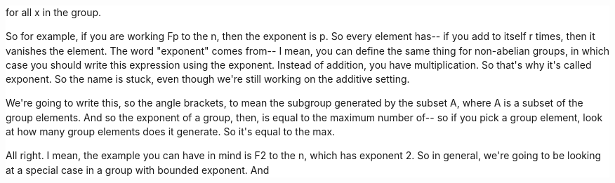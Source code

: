   <span m="785410">for</span> <span m="785650">all</span> <span m="787300">x</span>
  <span m="787810">in</span> <span m="787960">the</span> <span m="788050">group.</span></p><p><span
  m="798300">So</span> <span m="798350">for</span> <span m="798500">example,</span>
  <span m="799590">if</span> <span m="799880">you</span> <span m="800120">are</span>
  <span m="800420">working</span> <span m="801230">Fp</span> <span m="801980">to</span>
  <span m="802130">the</span> <span m="802250">n,</span> <span m="802580">then the</span>
  <span m="802760">exponent is</span> <span m="803360">p.</span> <span m="804680">So</span>
  <span m="805030">every</span> <span m="805270">element</span> <span m="805960">has--</span>
  <span m="808560">if</span> <span m="808710">you</span> <span m="809280">add</span>
  <span m="809430">to</span> <span m="809630">itself</span> <span m="810090">r</span>
  <span m="810240">times,</span> <span m="810940">then</span> <span m="811140">it</span>
  <span m="813720">vanishes</span> <span m="814180">the</span> <span m="814320">element.</span>
  <span m="817920">The</span> <span m="818040">word</span> <span m="818340">&quot;exponent&quot;</span>
  <span m="819390">comes</span> <span m="819780">from--</span> <span m="820200">I</span>
  <span m="820250">mean,</span> <span m="820350">you</span> <span m="820440">can</span>
  <span m="820560">define</span> <span m="820920">the</span> <span m="821010">same</span>
  <span m="821250">thing</span> <span m="821490">for</span> <span m="821640">non-abelian</span>
  <span m="822270">groups,</span> <span m="822510">in</span> <span m="822600">which</span>
  <span m="822780">case</span> <span m="823020">you</span> <span m="823110">should</span>
  <span m="823260">write</span> <span m="824580">this</span> <span m="824880">expression</span>
  <span m="825420">using</span> <span m="825780">the</span> <span m="825900">exponent.</span>
  <span m="826830">Instead</span> <span m="827190">of</span> <span m="827730">addition,</span>
  <span m="828575">you have</span> <span m="829060">multiplication.</span> <span m="830290">So</span>
  <span m="830390">that's</span> <span m="830460">why</span> <span m="830580">it's</span>
  <span m="830670">called</span> <span m="830820">exponent.</span> <span m="831350">So</span>
  <span m="831420">the</span> <span m="831660">name</span> <span m="832560">is</span>
  <span m="832760">stuck,</span> <span m="833100">even</span> <span m="833310">though</span>
  <span m="833520">we're</span> <span m="834150">still</span> <span m="834420">working</span>
  <span m="834780">on</span> <span m="834890">the</span> <span m="835020">additive</span>
  <span m="835410">setting.</span></p><p><span m="838470">We're</span> <span m="838620">going</span>
  <span m="838830">to</span> <span m="838950">write</span> <span m="840900">this,</span>
  <span m="842640">so</span> <span m="842970">the</span> <span m="843150">angle</span>
  <span m="843450">brackets,</span> <span m="844200">to</span> <span m="844350">mean</span>
  <span m="844740">the</span> <span m="845070">subgroup</span> <span m="845580">generated</span>
  <span m="849340">by</span> <span m="850290">the</span> <span m="850720">subset</span>
  <span m="851380">A,</span> <span m="851670">where</span> <span m="851980">A is</span>
  <span m="852280">a</span> <span m="852640">subset</span> <span m="853090">of</span>
  <span m="853180">the</span> <span m="853240">group</span> <span m="853510">elements.</span>
  <span m="855010">And</span> <span m="855610">so</span> <span m="856090">the</span>
  <span m="856270">exponent</span> <span m="858220">of</span> <span m="858560">a</span>
  <span m="858700">group,</span> <span m="859420">then,</span> <span m="860140">is</span>
  <span m="860290">equal</span> <span m="860620">to</span> <span m="860770">the</span>
  <span m="860890">maximum</span> <span m="861940">number</span> <span m="862450">of--</span>
  <span m="866170">so</span> <span m="866380">if</span> <span m="866500">you</span>
  <span m="866710">pick</span> <span m="867340">a</span> <span m="867430">group</span>
  <span m="867640">element,</span> <span m="868090">look</span> <span m="868330">at</span>
  <span m="868630">how</span> <span m="868840">many</span> <span m="869560">group</span>
  <span m="869800">elements</span> <span m="870190">does</span> <span m="870290">it</span>
  <span m="870400">generate.</span> <span m="871630">So</span> <span m="871930">it's</span>
  <span m="872140">equal</span> <span m="872380">to</span> <span m="872500">the</span>
  <span m="872590">max.</span></p><p><span m="878280">All</span> <span m="878500">right.</span>
  <span m="879320">I</span> <span m="879380">mean,</span> <span m="879470">the</span>
  <span m="879560">example</span> <span m="879990">you</span> <span m="880090">can</span>
  <span m="880130">have</span> <span m="880250">in</span> <span m="880340">mind</span>
  <span m="880670">is</span> <span m="880940">F2</span> <span m="881390">to the</span>
  <span m="881510">n,</span> <span m="882120">which</span> <span m="882230">has</span>
  <span m="882530">exponent</span> <span m="883010">2.</span> <span m="884390">So</span>
  <span m="884680">in</span> <span m="884760">general,</span> <span m="885060">we're</span>
  <span m="885150">going</span> <span m="885290">to</span> <span m="885390">be</span>
  <span m="886350">looking</span> <span m="886830">at</span> <span m="886980">a</span>
  <span m="887010">special</span> <span m="887370">case</span> <span m="887880">in</span>
  <span m="888030">a</span> <span m="888090">group</span> <span m="888510">with</span>
  <span m="888750">bounded</span> <span m="889410">exponent.</span> <span m="892350">And</span>